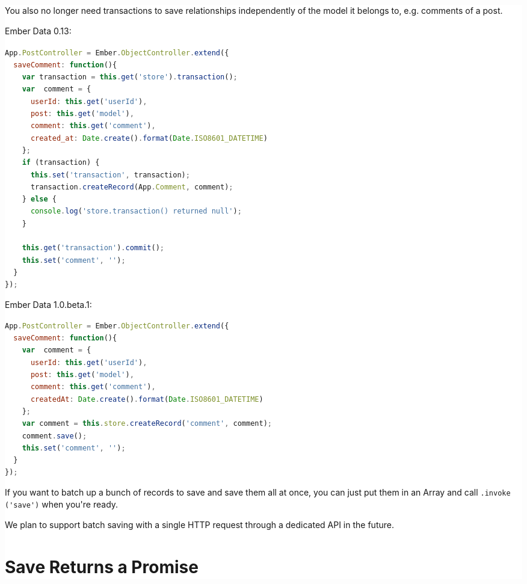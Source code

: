You also no longer need transactions to save relationships independently
of the model it belongs to, e.g. comments of a post.

Ember Data 0.13:

```js
App.PostController = Ember.ObjectController.extend({
  saveComment: function(){
    var transaction = this.get('store').transaction();
    var  comment = {
      userId: this.get('userId'),
      post: this.get('model'),
      comment: this.get('comment'),
      created_at: Date.create().format(Date.ISO8601_DATETIME)
    };
    if (transaction) {
      this.set('transaction', transaction);
      transaction.createRecord(App.Comment, comment);
    } else {
      console.log('store.transaction() returned null');
    }

    this.get('transaction').commit();
    this.set('comment', '');
  }
});
```

Ember Data 1.0.beta.1:

```js
App.PostController = Ember.ObjectController.extend({
  saveComment: function(){
    var  comment = {
      userId: this.get('userId'),
      post: this.get('model'),
      comment: this.get('comment'),
      createdAt: Date.create().format(Date.ISO8601_DATETIME)
    };
    var comment = this.store.createRecord('comment', comment);
    comment.save();
    this.set('comment', '');
  }
});
```

If you want to batch up a bunch of records to save and save them all at
once, you can just put them in an Array and call `.invoke('save')` when
you're ready.

We plan to support batch saving with a single HTTP request through a
dedicated API in the future.

# Save Returns a Promise
